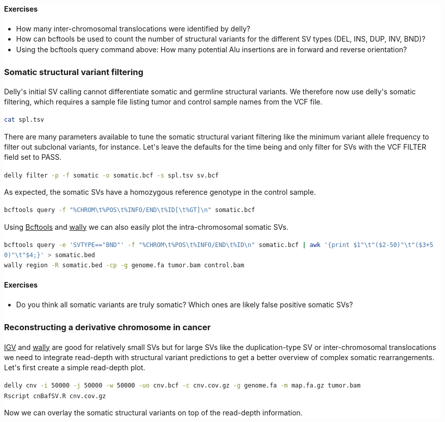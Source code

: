 #### Exercises

* How many inter-chromosomal translocations were identified by delly?
* How can bcftools be used to count the number of structural variants for the different SV types (DEL, INS, DUP, INV, BND)?
* Using the bcftools query command above: How many potential Alu insertions are in forward and reverse orientation?

### Somatic structural variant filtering

Delly's initial SV calling cannot differentiate somatic and germline structural variants. We therefore now use delly's somatic filtering, which requires a sample file listing tumor and control sample names from the VCF file.

```bash
cat spl.tsv
```

There are many parameters available to tune the somatic structural variant filtering like the minimum variant allele frequency to filter out subclonal variants, for instance. Let's leave the defaults for the time being and only filter for SVs with the VCF FILTER field set to PASS.

```bash
delly filter -p -f somatic -o somatic.bcf -s spl.tsv sv.bcf
```
As expected, the somatic SVs have a homozygous reference genotype in the control sample.

```bash
bcftools query -f "%CHROM\t%POS\t%INFO/END\t%ID[\t%GT]\n" somatic.bcf
```

Using [Bcftools](https://github.com/samtools/bcftools) and [wally](https://github.com/tobiasrausch/wally) we can also easily plot the intra-chromosomal somatic SVs.

```bash
bcftools query -e 'SVTYPE=="BND"' -f "%CHROM\t%POS\t%INFO/END\t%ID\n" somatic.bcf | awk '{print $1"\t"($2-50)"\t"($3+50)"\t"$4;}' > somatic.bed
wally region -R somatic.bed -cp -g genome.fa tumor.bam control.bam
```

#### Exercises

* Do you think all somatic variants are truly somatic? Which ones are likely false positive somatic SVs?

### Reconstructing a derivative chromosome in cancer

[IGV](http://software.broadinstitute.org/software/igv/) and [wally](https://github.com/tobiasrausch/wally) are good for relatively small SVs but for large SVs like the duplication-type SV or inter-chromosomal translocations we need to integrate read-depth with structural variant predictions to get a better overview of complex somatic rearrangements. Let's first create a simple read-depth plot.

```bash
delly cnv -i 50000 -j 50000 -w 50000 -uo cnv.bcf -c cnv.cov.gz -g genome.fa -m map.fa.gz tumor.bam
Rscript cnBafSV.R cnv.cov.gz
```
Now we can overlay the somatic structural variants on top of the read-depth information.

